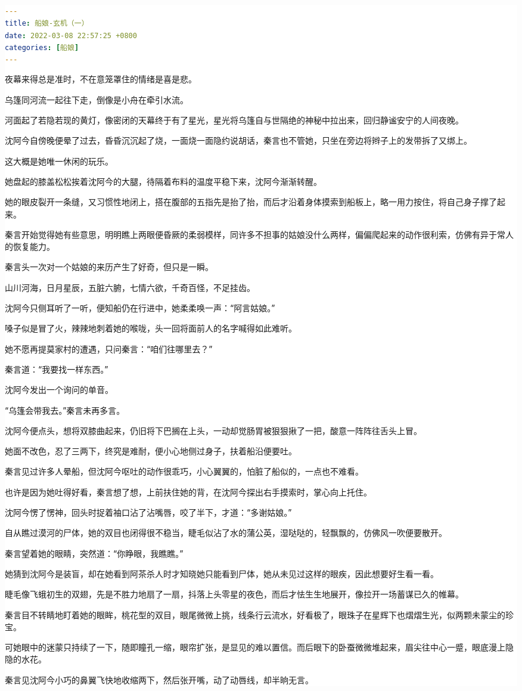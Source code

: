 ```yaml
---
title: 船娘-玄机（一）
date: 2022-03-08 22:57:25 +0800
categories: [船娘]
---
```


夜幕来得总是准时，不在意笼罩住的情绪是喜是悲。

乌篷同河流一起往下走，倒像是小舟在牵引水流。

河面起了若隐若现的黄灯，像密闭的天幕终于有了星光，星光将乌篷自与世隔绝的神秘中拉出来，回归静谧安宁的人间夜晚。

沈阿今自傍晚便晕了过去，昏昏沉沉起了烧，一面烧一面隐约说胡话，秦言也不管她，只坐在旁边将辫子上的发带拆了又绑上。

这大概是她唯一休闲的玩乐。

她盘起的膝盖松松挨着沈阿今的大腿，待隔着布料的温度平稳下来，沈阿今渐渐转醒。

她的眼皮裂开一条缝，又习惯性地闭上，搭在腹部的五指先是抬了抬，而后才沿着身体摸索到船板上，略一用力按住，将自己身子撑了起来。

秦言开始觉得她有些意思，明明瞧上两眼便昏厥的柔弱模样，同许多不担事的姑娘没什么两样，偏偏爬起来的动作很利索，仿佛有异于常人的恢复能力。

秦言头一次对一个姑娘的来历产生了好奇，但只是一瞬。

山川河海，日月星辰，五脏六腑，七情六欲，千奇百怪，不足挂齿。

沈阿今只侧耳听了一听，便知船仍在行进中，她柔柔唤一声：“阿言姑娘。”

嗓子似是冒了火，辣辣地刺着她的喉咙，头一回将面前人的名字喊得如此难听。

她不愿再提莫家村的遭遇，只问秦言：“咱们往哪里去？”

秦言道：“我要找一样东西。”

沈阿今发出一个询问的单音。

“乌篷会带我去。”秦言未再多言。

沈阿今便点头，想将双膝曲起来，仍旧将下巴搁在上头，一动却觉肠胃被狠狠揪了一把，酸意一阵阵往舌头上冒。

她面不改色，忍了三两下，终究是难耐，便小心地侧过身子，扶着船沿便要吐。

秦言见过许多人晕船，但沈阿今呕吐的动作很乖巧，小心翼翼的，怕脏了船似的，一点也不难看。

也许是因为她吐得好看，秦言想了想，上前扶住她的背，在沈阿今探出右手摸索时，掌心向上托住。

沈阿今愣了愣神，回头时捉着袖口沾了沾嘴唇，咬了半下，才道：“多谢姑娘。”

自从瞧过漠河的尸体，她的双目也闭得很不稳当，睫毛似沾了水的蒲公英，湿哒哒的，轻飘飘的，仿佛风一吹便要散开。

秦言望着她的眼睛，突然道：“你睁眼，我瞧瞧。”

她猜到沈阿今是装盲，却在她看到阿茶杀人时才知晓她只能看到尸体，她从未见过这样的眼疾，因此想要好生看一看。

睫毛像飞蛾初生的双翅，先是不胜力地扇了一扇，抖落上头零星的夜色，而后才怯生生地展开，像拉开一场蓄谋已久的帷幕。

秦言目不转睛地盯着她的眼眸，桃花型的双目，眼尾微微上挑，线条行云流水，好看极了，眼珠子在星辉下也熠熠生光，似两颗未蒙尘的珍宝。

可她眼中的迷蒙只持续了一下，随即瞳孔一缩，眼帘扩张，是显见的难以置信。而后眼下的卧蚕微微堆起来，眉尖往中心一蹙，眼底漫上隐隐的水花。

秦言见沈阿今小巧的鼻翼飞快地收缩两下，然后张开嘴，动了动唇线，却半晌无言。

